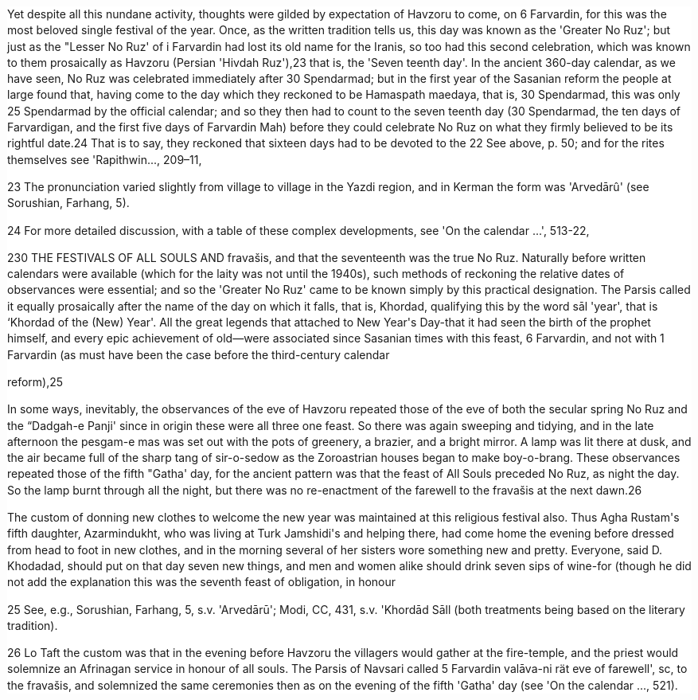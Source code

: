Yet despite all this nundane activity, thoughts were gilded by expectation of Havzoru to come, on 6 Farvardin, for this was the most beloved single festival of the year. Once, as the written tradition tells us, this day was known as the 'Greater No Ruz'; but just as the "Lesser No Ruz' of i Farvardin had lost its old name for the Iranis, so too had this second celebration, which was known to them prosaically as Havzoru (Persian 'Hivdah Ruz'),23 that is, the 'Seven teenth day'. In the ancient 360-day calendar, as we have seen, No Ruz was celebrated immediately after 30 Spendarmad; but in the first year of the Sasanian reform the people at large found that, having come to the day which they reckoned to be Hamaspath maedaya, that is, 30 Spendarmad, this was only 25 Spendarmad by the official calendar; and so they then had to count to the seven teenth day (30 Spendarmad, the ten days of Farvardigan, and the first five days of Farvardin Mah) before they could celebrate No Ruz on what they firmly believed to be its rightful date.24 That is to say, they reckoned that sixteen days had to be devoted to the 22 See above, p. 50; and for the rites themselves see 'Rapithwin..., 209–11,

23 The pronunciation varied slightly from village to village in the Yazdi region, and in Kerman the form was 'Arvedārû' (see Sorushian, Farhang, 5).

24 For more detailed discussion, with a table of these complex developments, see 'On the calendar ...', 513-22,

230 THE FESTIVALS OF ALL SOULS AND fravašis, and that the seventeenth was the true No Ruz. Naturally before written calendars were available (which for the laity was not until the 1940s), such methods of reckoning the relative dates of observances were essential; and so the 'Greater No Ruz' came to be known simply by this practical designation. The Parsis called it equally prosaically after the name of the day on which it falls, that is, Khordad, qualifying this by the word sāl 'year', that is ‘Khordad of the (New) Year'. All the great legends that attached to New Year's Day-that it had seen the birth of the prophet himself, and every epic achievement of old—were associated since Sasanian times with this feast, 6 Farvardin, and not with 1 Farvardin (as must have been the case before the third-century calendar

reform),25

In some ways, inevitably, the observances of the eve of Havzoru repeated those of the eve of both the secular spring No Ruz and the “Dadgah-e Panji' since in origin these were all three one feast. So there was again sweeping and tidying, and in the late afternoon the pesgam-e mas was set out with the pots of greenery, a brazier, and a bright mirror. A lamp was lit there at dusk, and the air became full of the sharp tang of sir-o-sedow as the Zoroastrian houses began to make boy-o-brang. These observances repeated those of the fifth "Gatha' day, for the ancient pattern was that the feast of All Souls preceded No Ruz, as night the day. So the lamp burnt through all the night, but there was no re-enactment of the farewell to the fravašis at the next dawn.26

The custom of donning new clothes to welcome the new year was maintained at this religious festival also. Thus Agha Rustam's fifth daughter, Azarmindukht, who was living at Turk Jamshidi's and helping there, had come home the evening before dressed from head to foot in new clothes, and in the morning several of her sisters wore something new and pretty. Everyone, said D. Khodadad, should put on that day seven new things, and men and women alike should drink seven sips of wine-for (though he did not add the explanation this was the seventh feast of obligation, in honour

25 See, e.g., Sorushian, Farhang, 5, s.v. 'Arvedārū'; Modi, CC, 431, s.v. 'Khordād Sāll (both treatments being based on the literary tradition).

26 Lo Taft the custom was that in the evening before Havzoru the villagers would gather at the fire-temple, and the priest would solemnize an Afrinagan service in honour of all souls. The Parsis of Navsari called 5 Farvardin valāva-ni rät eve of farewell', sc, to the fravašis, and solemnized the same ceremonies then as on the evening of the fifth 'Gatha' day (see 'On the calendar ..., 521).
